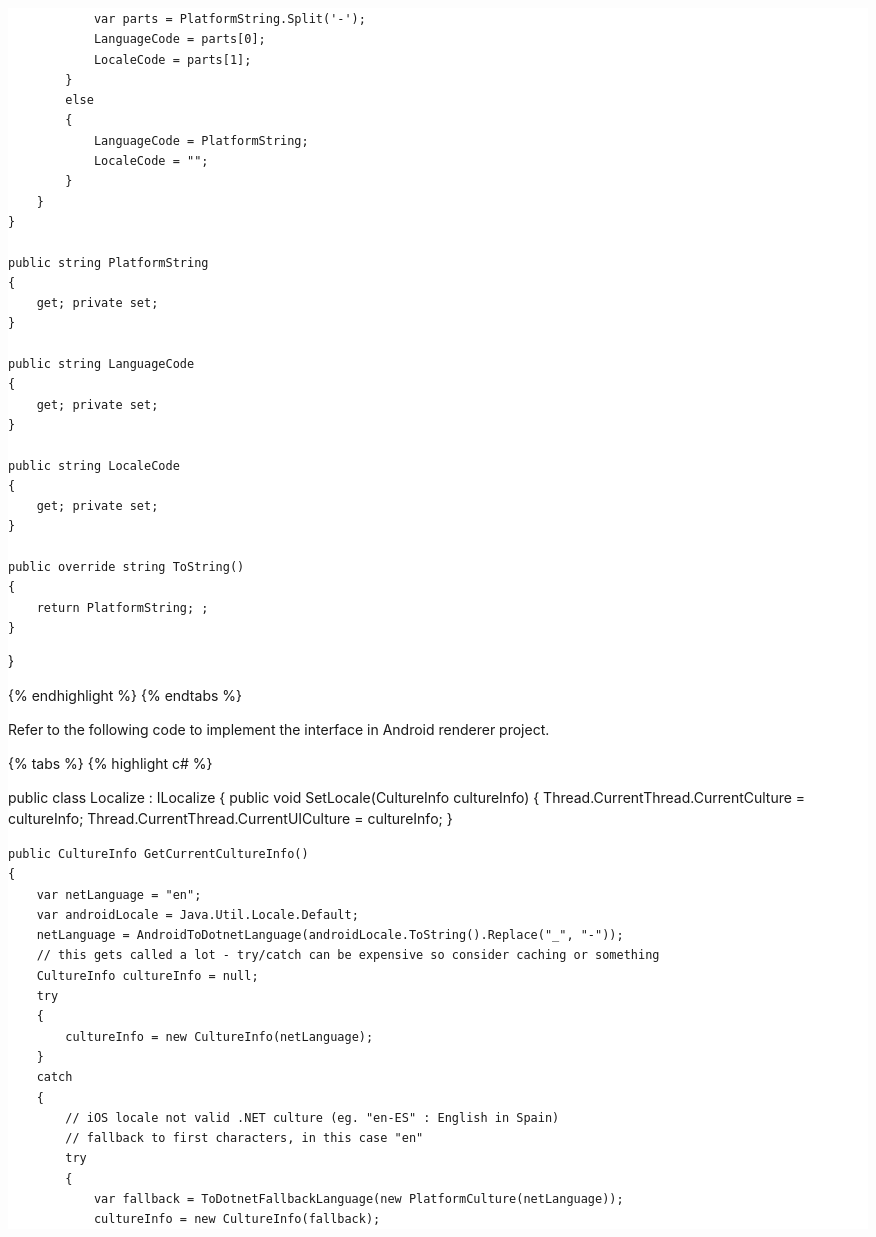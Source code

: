 				var parts = PlatformString.Split('-');
				LanguageCode = parts[0];
				LocaleCode = parts[1];
			}
			else
			{
				LanguageCode = PlatformString;
				LocaleCode = "";
			}
		}
	}

	public string PlatformString
	{
		get; private set;
	}

	public string LanguageCode
	{
		get; private set;
	}

	public string LocaleCode
	{
		get; private set;
	}

	public override string ToString()
	{
		return PlatformString; ;
	}
}

{% endhighlight %}
{% endtabs %}

Refer to the following code to implement the interface in Android renderer project.

{% tabs %}
{% highlight c# %}

public class Localize : ILocalize
{
    public void SetLocale(CultureInfo cultureInfo)
    {
        Thread.CurrentThread.CurrentCulture = cultureInfo;
        Thread.CurrentThread.CurrentUICulture = cultureInfo;
    }

    public CultureInfo GetCurrentCultureInfo()
    {
        var netLanguage = "en";
        var androidLocale = Java.Util.Locale.Default;
        netLanguage = AndroidToDotnetLanguage(androidLocale.ToString().Replace("_", "-"));
        // this gets called a lot - try/catch can be expensive so consider caching or something
        CultureInfo cultureInfo = null;
        try
        {
            cultureInfo = new CultureInfo(netLanguage);
        }
        catch
        {
            // iOS locale not valid .NET culture (eg. "en-ES" : English in Spain)
            // fallback to first characters, in this case "en"
            try
            {
                var fallback = ToDotnetFallbackLanguage(new PlatformCulture(netLanguage));
                cultureInfo = new CultureInfo(fallback);